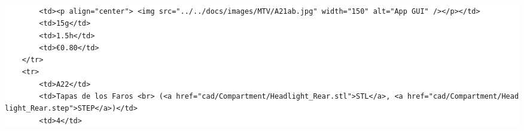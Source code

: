             <td><p align="center"> <img src="../../docs/images/MTV/A21ab.jpg" width="150" alt="App GUI" /></p></td>
            <td>15g</td>
            <td>1.5h</td>
            <td>€0.80</td>
        </tr>
        <tr>
            <td>A22</td>
            <td>Tapas de los Faros <br> (<a href="cad/Compartment/Headlight_Rear.stl">STL</a>, <a href="cad/Compartment/Headlight_Rear.step">STEP</a>)</td>
            <td>4</td>